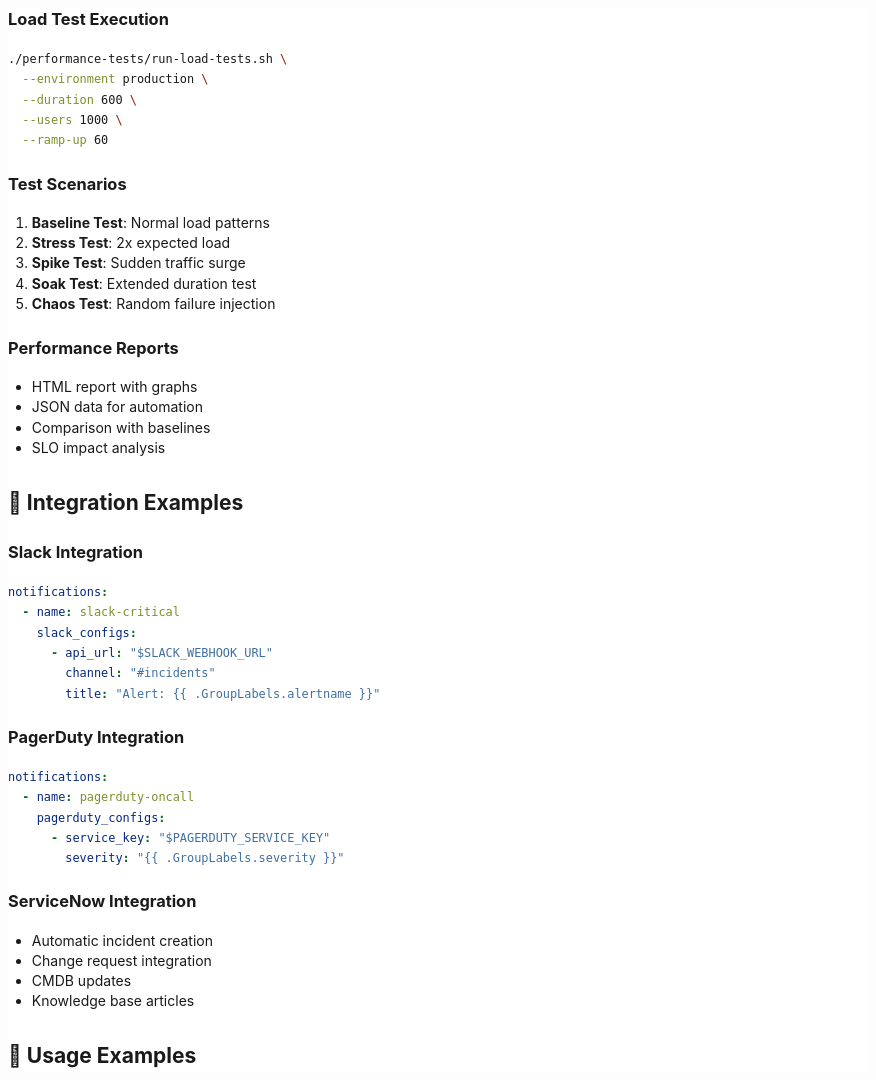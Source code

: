 ### Load Test Execution
```bash
./performance-tests/run-load-tests.sh \
  --environment production \
  --duration 600 \
  --users 1000 \
  --ramp-up 60
```

### Test Scenarios
1. **Baseline Test**: Normal load patterns
2. **Stress Test**: 2x expected load
3. **Spike Test**: Sudden traffic surge
4. **Soak Test**: Extended duration test
5. **Chaos Test**: Random failure injection

### Performance Reports
- HTML report with graphs
- JSON data for automation
- Comparison with baselines
- SLO impact analysis

## 🔌 Integration Examples

### Slack Integration
```yaml
notifications:
  - name: slack-critical
    slack_configs:
      - api_url: "$SLACK_WEBHOOK_URL"
        channel: "#incidents"
        title: "Alert: {{ .GroupLabels.alertname }}"
```

### PagerDuty Integration
```yaml
notifications:
  - name: pagerduty-oncall
    pagerduty_configs:
      - service_key: "$PAGERDUTY_SERVICE_KEY"
        severity: "{{ .GroupLabels.severity }}"
```

### ServiceNow Integration
- Automatic incident creation
- Change request integration
- CMDB updates
- Knowledge base articles

## 📝 Usage Examples

